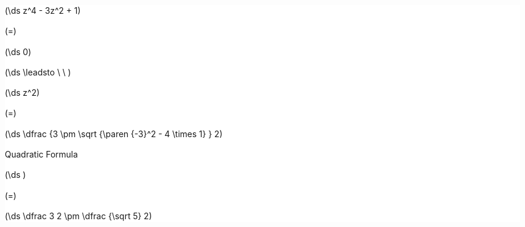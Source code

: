 








\(\ds z^4 - 3z^2 + 1\)

\(=\)







\(\ds 0\)














\(\ds \leadsto \ \ \)





\(\ds z^2\)

\(=\)







\(\ds \dfrac {3 \pm \sqrt {\paren {-3}^2 - 4 \times 1} } 2\)





Quadratic Formula














\(\ds \)

\(=\)







\(\ds \dfrac 3 2 \pm \dfrac {\sqrt 5} 2\)
